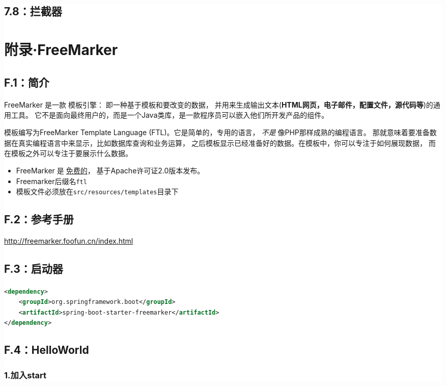 



## 7.8：拦截器











# 附录·FreeMarker

## F.1：简介



FreeMarker 是一款 模板引擎： 即一种基于模板和要改变的数据， 并用来生成输出文本(**HTML网页，电子邮件，配置文件，源代码等**)的通用工具。 它不是面向最终用户的，而是一个Java类库，是一款程序员可以嵌入他们所开发产品的组件。

模板编写为FreeMarker Template Language (FTL)。它是简单的，专用的语言， *不是* 像PHP那样成熟的编程语言。 那就意味着要准备数据在真实编程语言中来显示，比如数据库查询和业务运算， 之后模板显示已经准备好的数据。在模板中，你可以专注于如何展现数据， 而在模板之外可以专注于要展示什么数据。

+ FreeMarker 是 [免费的]()， 基于Apache许可证2.0版本发布。
+ Freemarker后缀名`ftl`
+ 模板文件必须放在`src/resources/templates`目录下



## F.2：参考手册



http://freemarker.foofun.cn/index.html



## F.3：启动器



```xml
<dependency>
    <groupId>org.springframework.boot</groupId>
    <artifactId>spring-boot-starter-freemarker</artifactId>
</dependency>
```



## F.4：HelloWorld



### 1.加入start

